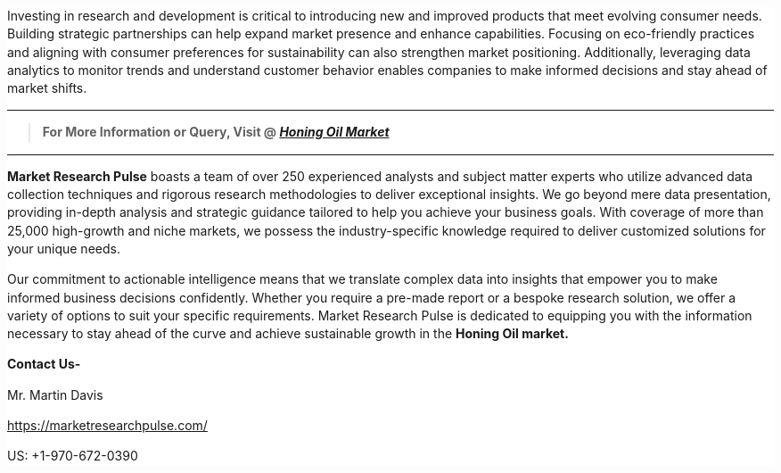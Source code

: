 Investing in research and development is critical to introducing new and improved products that meet evolving consumer needs. Building strategic partnerships can help expand market presence and enhance capabilities. Focusing on eco-friendly practices and aligning with consumer preferences for sustainability can also strengthen market positioning. Additionally, leveraging data analytics to monitor trends and understand customer behavior enables companies to make informed decisions and stay ahead of market shifts.</p><hr /><blockquote><p><strong>For More Information or Query, Visit @&nbsp;<em><a href="https://marketresearchpulse.com/report/141400/honing-oil-market?utm_source=Linkedin&utm_medium=025">Honing Oil Market</a></em></strong></p></blockquote><hr /><p><strong>Market Research Pulse</strong> boasts a team of over 250 experienced analysts and subject matter experts who utilize advanced data collection techniques and rigorous research methodologies to deliver exceptional insights. We go beyond mere data presentation, providing in-depth analysis and strategic guidance tailored to help you achieve your business goals. With coverage of more than 25,000 high-growth and niche markets, we possess the industry-specific knowledge required to deliver customized solutions for your unique needs.</p><p>Our commitment to actionable intelligence means that we translate complex data into insights that empower you to make informed business decisions confidently. Whether you require a pre-made report or a bespoke research solution, we offer a variety of options to suit your specific requirements. Market Research Pulse is dedicated to equipping you with the information necessary to stay ahead of the curve and achieve sustainable growth in the <strong>Honing Oil market.</strong></p><p><strong>Contact Us-</strong></p><p>Mr. Martin Davis</p><p>https://marketresearchpulse.com/</p><p>US: +1-970-672-0390</p>